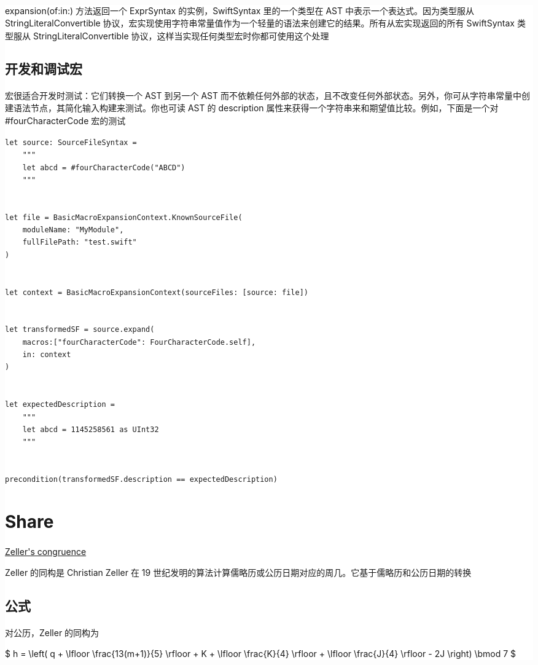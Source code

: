 expansion(of:in:) 方法返回一个 ExprSyntax 的实例，SwiftSyntax 里的一个类型在 AST 中表示一个表达式。因为类型服从 StringLiteralConvertible 协议，宏实现使用字符串常量值作为一个轻量的语法来创建它的结果。所有从宏实现返回的所有 SwiftSyntax 类型服从 StringLiteralConvertible 协议，这样当实现任何类型宏时你都可使用这个处理


<a id="org8d19d6d"></a>

## 开发和调试宏

宏很适合开发时测试：它们转换一个 AST 到另一个 AST 而不依赖任何外部的状态，且不改变任何外部状态。另外，你可从字符串常量中创建语法节点，其简化输入构建来测试。你也可读 AST 的 description 属性来获得一个字符串来和期望值比较。例如，下面是一个对 #fourCharacterCode 宏的测试

    let source: SourceFileSyntax =
        """
        let abcd = #fourCharacterCode("ABCD")
        """
    
    
    let file = BasicMacroExpansionContext.KnownSourceFile(
        moduleName: "MyModule",
        fullFilePath: "test.swift"
    )
    
    
    let context = BasicMacroExpansionContext(sourceFiles: [source: file])
    
    
    let transformedSF = source.expand(
        macros:["fourCharacterCode": FourCharacterCode.self],
        in: context
    )
    
    
    let expectedDescription =
        """
        let abcd = 1145258561 as UInt32
        """
    
    
    precondition(transformedSF.description == expectedDescription)


<a id="orgdf15ca4"></a>

# Share

[Zeller's congruence](https://en.wikipedia.org/wiki/Zeller%27s_congruence)

Zeller 的同构是 Christian Zeller 在 19 世纪发明的算法计算儒略历或公历日期对应的周几。它基于儒略历和公历日期的转换


<a id="orge0484e9"></a>

## 公式

对公历，Zeller 的同构为

$ h = \\left( q + \\lfloor \\frac{13(m+1)}{5} \\rfloor + K + \\lfloor \\frac{K}{4} \\rfloor + \\lfloor \\frac{J}{4} \\rfloor - 2J \\right) \\bmod 7 $
